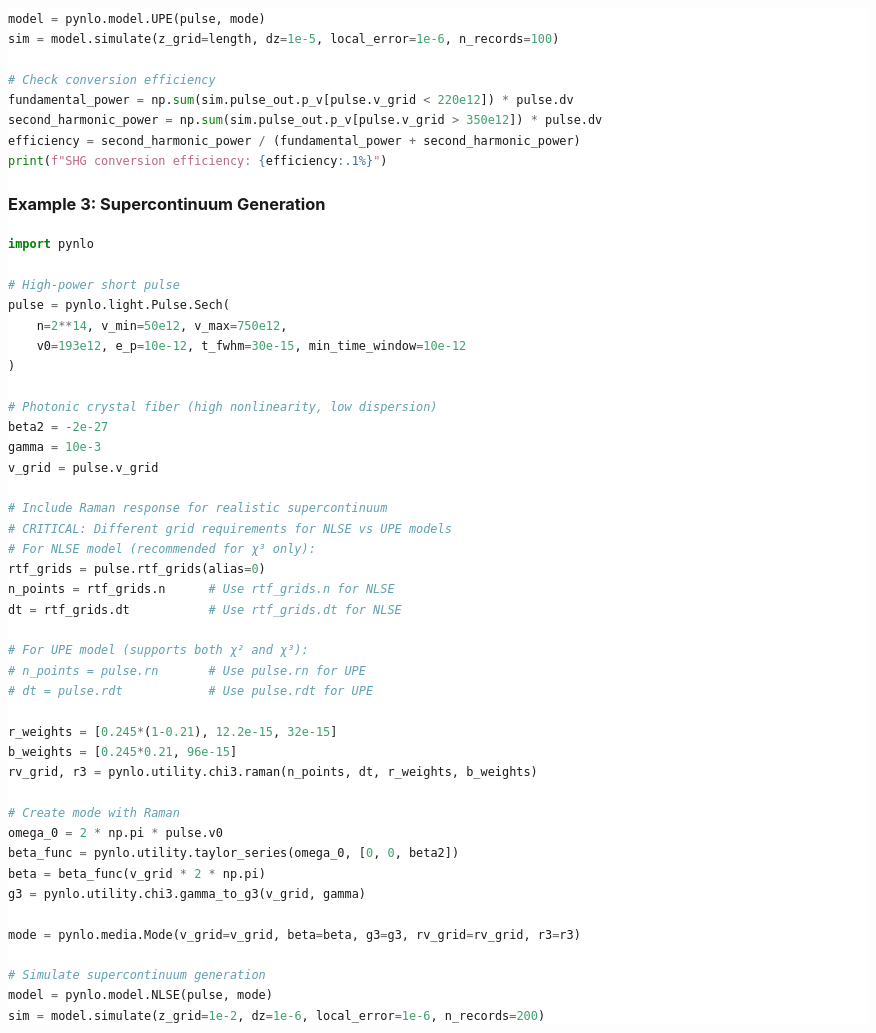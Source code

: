 ```python
model = pynlo.model.UPE(pulse, mode)
sim = model.simulate(z_grid=length, dz=1e-5, local_error=1e-6, n_records=100)

# Check conversion efficiency
fundamental_power = np.sum(sim.pulse_out.p_v[pulse.v_grid < 220e12]) * pulse.dv
second_harmonic_power = np.sum(sim.pulse_out.p_v[pulse.v_grid > 350e12]) * pulse.dv
efficiency = second_harmonic_power / (fundamental_power + second_harmonic_power)
print(f"SHG conversion efficiency: {efficiency:.1%}")
```

### Example 3: Supercontinuum Generation

```python
import pynlo

# High-power short pulse
pulse = pynlo.light.Pulse.Sech(
    n=2**14, v_min=50e12, v_max=750e12,
    v0=193e12, e_p=10e-12, t_fwhm=30e-15, min_time_window=10e-12
)

# Photonic crystal fiber (high nonlinearity, low dispersion)
beta2 = -2e-27
gamma = 10e-3
v_grid = pulse.v_grid

# Include Raman response for realistic supercontinuum
# CRITICAL: Different grid requirements for NLSE vs UPE models
# For NLSE model (recommended for χ³ only):
rtf_grids = pulse.rtf_grids(alias=0)
n_points = rtf_grids.n      # Use rtf_grids.n for NLSE
dt = rtf_grids.dt           # Use rtf_grids.dt for NLSE

# For UPE model (supports both χ² and χ³):
# n_points = pulse.rn       # Use pulse.rn for UPE
# dt = pulse.rdt            # Use pulse.rdt for UPE

r_weights = [0.245*(1-0.21), 12.2e-15, 32e-15]
b_weights = [0.245*0.21, 96e-15]
rv_grid, r3 = pynlo.utility.chi3.raman(n_points, dt, r_weights, b_weights)

# Create mode with Raman
omega_0 = 2 * np.pi * pulse.v0
beta_func = pynlo.utility.taylor_series(omega_0, [0, 0, beta2])
beta = beta_func(v_grid * 2 * np.pi)
g3 = pynlo.utility.chi3.gamma_to_g3(v_grid, gamma)

mode = pynlo.media.Mode(v_grid=v_grid, beta=beta, g3=g3, rv_grid=rv_grid, r3=r3)

# Simulate supercontinuum generation
model = pynlo.model.NLSE(pulse, mode)
sim = model.simulate(z_grid=1e-2, dz=1e-6, local_error=1e-6, n_records=200)
```
